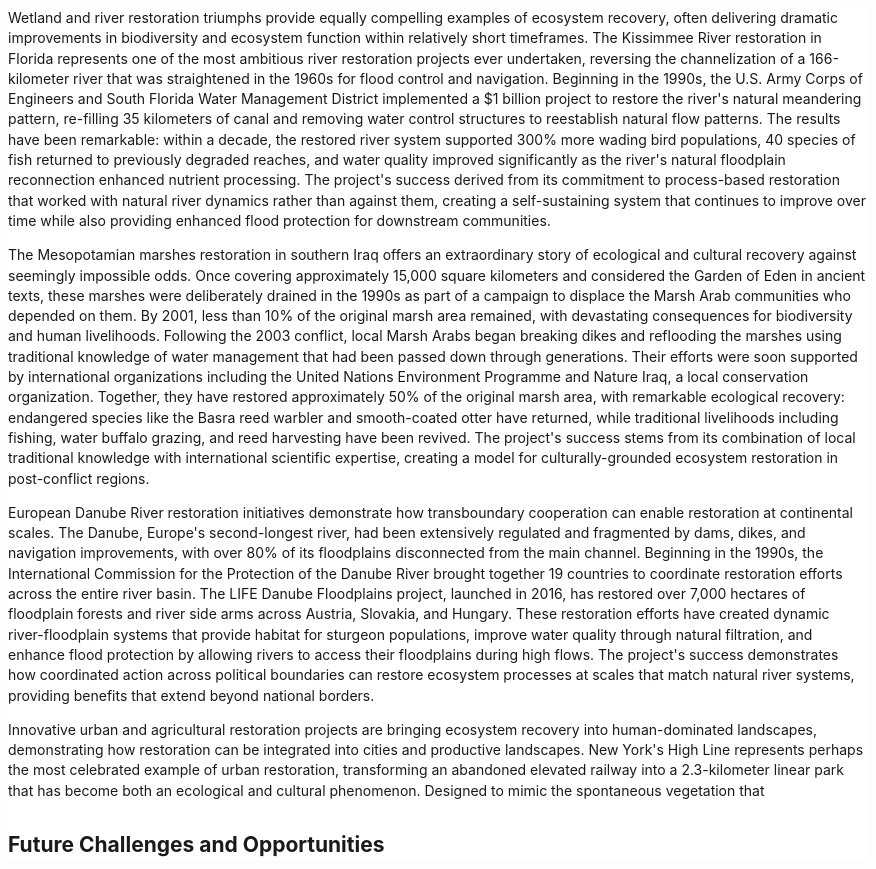 Wetland and river restoration triumphs provide equally compelling examples of ecosystem recovery, often delivering dramatic improvements in biodiversity and ecosystem function within relatively short timeframes. The Kissimmee River restoration in Florida represents one of the most ambitious river restoration projects ever undertaken, reversing the channelization of a 166-kilometer river that was straightened in the 1960s for flood control and navigation. Beginning in the 1990s, the U.S. Army Corps of Engineers and South Florida Water Management District implemented a $1 billion project to restore the river's natural meandering pattern, re-filling 35 kilometers of canal and removing water control structures to reestablish natural flow patterns. The results have been remarkable: within a decade, the restored river system supported 300% more wading bird populations, 40 species of fish returned to previously degraded reaches, and water quality improved significantly as the river's natural floodplain reconnection enhanced nutrient processing. The project's success derived from its commitment to process-based restoration that worked with natural river dynamics rather than against them, creating a self-sustaining system that continues to improve over time while also providing enhanced flood protection for downstream communities.

The Mesopotamian marshes restoration in southern Iraq offers an extraordinary story of ecological and cultural recovery against seemingly impossible odds. Once covering approximately 15,000 square kilometers and considered the Garden of Eden in ancient texts, these marshes were deliberately drained in the 1990s as part of a campaign to displace the Marsh Arab communities who depended on them. By 2001, less than 10% of the original marsh area remained, with devastating consequences for biodiversity and human livelihoods. Following the 2003 conflict, local Marsh Arabs began breaking dikes and reflooding the marshes using traditional knowledge of water management that had been passed down through generations. Their efforts were soon supported by international organizations including the United Nations Environment Programme and Nature Iraq, a local conservation organization. Together, they have restored approximately 50% of the original marsh area, with remarkable ecological recovery: endangered species like the Basra reed warbler and smooth-coated otter have returned, while traditional livelihoods including fishing, water buffalo grazing, and reed harvesting have been revived. The project's success stems from its combination of local traditional knowledge with international scientific expertise, creating a model for culturally-grounded ecosystem restoration in post-conflict regions.

European Danube River restoration initiatives demonstrate how transboundary cooperation can enable restoration at continental scales. The Danube, Europe's second-longest river, had been extensively regulated and fragmented by dams, dikes, and navigation improvements, with over 80% of its floodplains disconnected from the main channel. Beginning in the 1990s, the International Commission for the Protection of the Danube River brought together 19 countries to coordinate restoration efforts across the entire river basin. The LIFE Danube Floodplains project, launched in 2016, has restored over 7,000 hectares of floodplain forests and river side arms across Austria, Slovakia, and Hungary. These restoration efforts have created dynamic river-floodplain systems that provide habitat for sturgeon populations, improve water quality through natural filtration, and enhance flood protection by allowing rivers to access their floodplains during high flows. The project's success demonstrates how coordinated action across political boundaries can restore ecosystem processes at scales that match natural river systems, providing benefits that extend beyond national borders.

Innovative urban and agricultural restoration projects are bringing ecosystem recovery into human-dominated landscapes, demonstrating how restoration can be integrated into cities and productive landscapes. New York's High Line represents perhaps the most celebrated example of urban restoration, transforming an abandoned elevated railway into a 2.3-kilometer linear park that has become both an ecological and cultural phenomenon. Designed to mimic the spontaneous vegetation that

## Future Challenges and Opportunities
